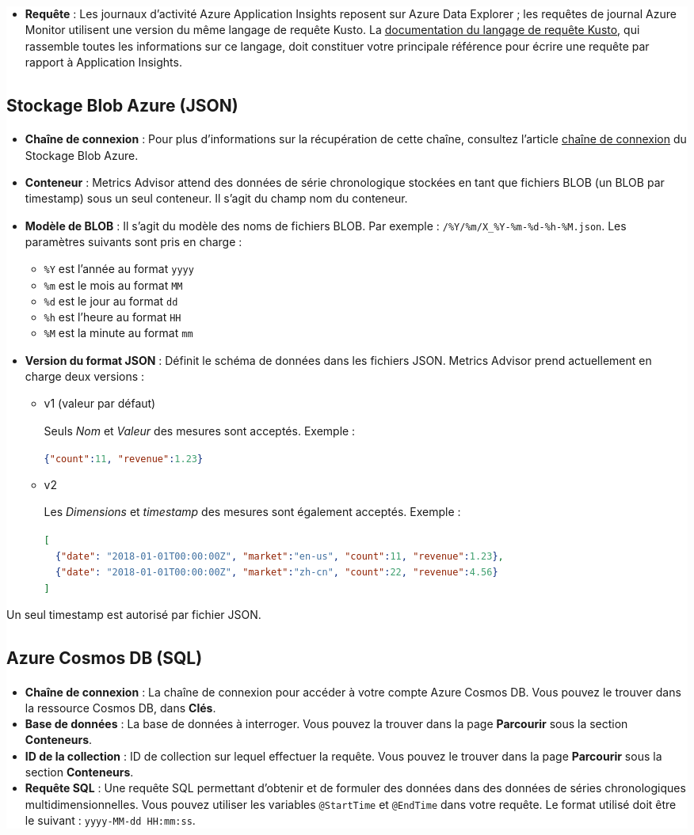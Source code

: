 * **Requête** : Les journaux d’activité Azure Application Insights reposent sur Azure Data Explorer ; les requêtes de journal Azure Monitor utilisent une version du même langage de requête Kusto. La [documentation du langage de requête Kusto](/azure/data-explorer/kusto/query/), qui rassemble toutes les informations sur ce langage, doit constituer votre principale référence pour écrire une requête par rapport à Application Insights. 


## <a name="span-idblobazure-blob-storage-jsonspan"></a><span id="blob">Stockage Blob Azure (JSON)</span>

* **Chaîne de connexion** : Pour plus d’informations sur la récupération de cette chaîne, consultez l’article [chaîne de connexion](../../storage/common/storage-configure-connection-string.md#configure-a-connection-string-for-an-azure-storage-account) du Stockage Blob Azure.

* **Conteneur** : Metrics Advisor attend des données de série chronologique stockées en tant que fichiers BLOB (un BLOB par timestamp) sous un seul conteneur. Il s’agit du champ nom du conteneur.

* **Modèle de BLOB** : Il s’agit du modèle des noms de fichiers BLOB. Par exemple : `/%Y/%m/X_%Y-%m-%d-%h-%M.json`. Les paramètres suivants sont pris en charge :
  * `%Y` est l’année au format `yyyy`
  * `%m` est le mois au format `MM`
  * `%d` est le jour au format `dd`
  * `%h` est l’heure au format `HH`
  * `%M` est la minute au format `mm`

* **Version du format JSON** : Définit le schéma de données dans les fichiers JSON. Metrics Advisor prend actuellement en charge deux versions :
  
  * v1 (valeur par défaut)

      Seuls *Nom* et *Valeur* des mesures sont acceptés. Exemple :
    
      ``` JSON
      {"count":11, "revenue":1.23}
      ```

  * v2

      Les *Dimensions* et *timestamp* des mesures sont également acceptés. Exemple :
      
      ``` JSON
      [
        {"date": "2018-01-01T00:00:00Z", "market":"en-us", "count":11, "revenue":1.23},
        {"date": "2018-01-01T00:00:00Z", "market":"zh-cn", "count":22, "revenue":4.56}
      ]
      ```

Un seul timestamp est autorisé par fichier JSON. 

## <a name="span-idcosmosdbazure-cosmos-db-sqlspan"></a><span id="cosmosdb">Azure Cosmos DB (SQL)</span>

* **Chaîne de connexion** : La chaîne de connexion pour accéder à votre compte Azure Cosmos DB. Vous pouvez le trouver dans la ressource Cosmos DB, dans **Clés**. 
* **Base de données** : La base de données à interroger. Vous pouvez la trouver dans la page **Parcourir** sous la section **Conteneurs**.
* **ID de la collection** : ID de collection sur lequel effectuer la requête. Vous pouvez le trouver dans la page **Parcourir** sous la section **Conteneurs**.
* **Requête SQL** : Une requête SQL permettant d’obtenir et de formuler des données dans des données de séries chronologiques multidimensionnelles. Vous pouvez utiliser les variables `@StartTime` et `@EndTime` dans votre requête. Le format utilisé doit être le suivant : `yyyy-MM-dd HH:mm:ss`.
